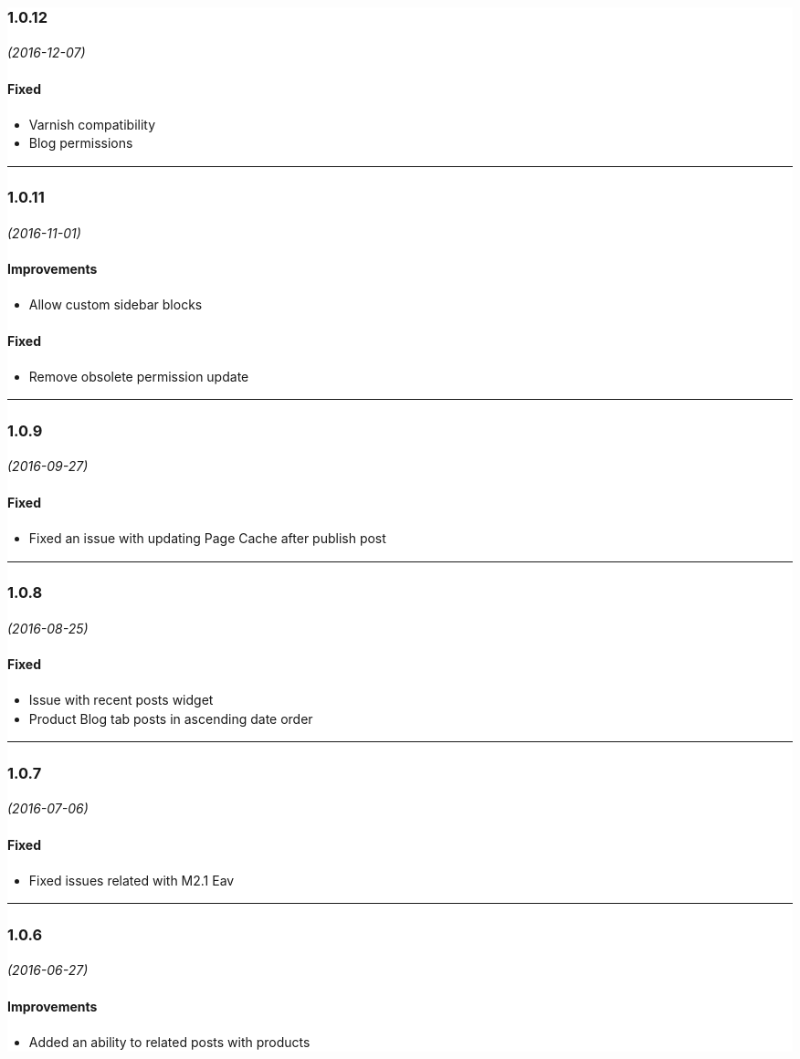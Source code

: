 
### 1.0.12
*(2016-12-07)*

#### Fixed
* Varnish compatibility
* Blog permissions

---

### 1.0.11
*(2016-11-01)*

#### Improvements
* Allow custom sidebar blocks

#### Fixed
* Remove obsolete permission update

---

### 1.0.9
*(2016-09-27)*

#### Fixed
* Fixed an issue with updating Page Cache after publish post

---

### 1.0.8
*(2016-08-25)*

#### Fixed
* Issue with recent posts widget
* Product Blog tab posts in ascending date order

---

### 1.0.7
*(2016-07-06)*

#### Fixed
* Fixed issues related with M2.1 Eav

---

### 1.0.6
*(2016-06-27)*

#### Improvements
* Added an ability to related posts with products
